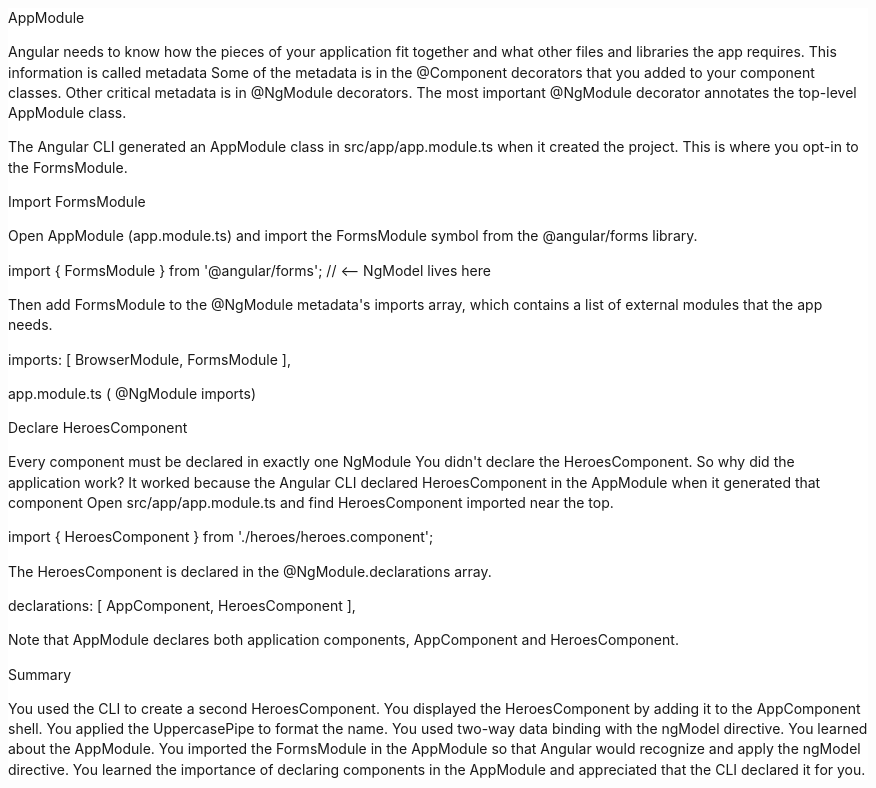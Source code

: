 AppModule

Angular needs to know how the pieces of your application fit together
and what other files and libraries the app requires.
This information is called metadata
Some of the metadata is in the @Component decorators that you added to your component classes.
Other critical metadata is in @NgModule decorators.
The most important @NgModule decorator annotates the top-level AppModule class.

The Angular CLI generated an AppModule class in src/app/app.module.ts when it created the project.
This is where you opt-in to the FormsModule.

Import FormsModule

Open AppModule (app.module.ts) and import the FormsModule symbol from the @angular/forms library.

import { FormsModule } from '@angular/forms'; // <-- NgModel lives here

Then add FormsModule to the @NgModule metadata's imports array, which contains a list of external modules that the app needs.

imports: [
  BrowserModule,
  FormsModule
],

app.module.ts ( @NgModule imports)

Declare HeroesComponent

Every component must be declared in exactly one NgModule
You didn't declare the HeroesComponent.
So why did the application work?
It worked because the Angular CLI declared HeroesComponent in the AppModule when it generated that component
Open src/app/app.module.ts and find HeroesComponent imported near the top.

import { HeroesComponent } from './heroes/heroes.component';

The HeroesComponent is declared in the @NgModule.declarations array.


declarations: [
  AppComponent,
  HeroesComponent
],

Note that AppModule  declares both application components, AppComponent and HeroesComponent.

Summary

You used the CLI to create a second HeroesComponent.
You displayed the HeroesComponent by adding it to the AppComponent shell. 
You applied the UppercasePipe to format the name.
You used two-way data binding with the ngModel directive.
You learned about the AppModule.
You imported the FormsModule in the AppModule so that Angular would recognize and apply the ngModel directive. 
You learned the importance of declaring components in the AppModule
and appreciated that the CLI declared it for you.
